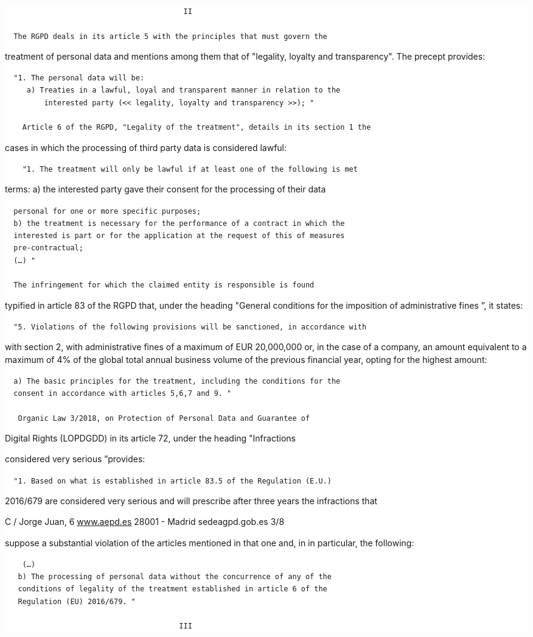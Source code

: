                                              II

      The RGPD deals in its article 5 with the principles that must govern the
treatment of personal data and mentions among them that of "legality, loyalty and
transparency". The precept provides:

      "1. The personal data will be:
         a) Treaties in a lawful, loyal and transparent manner in relation to the
             interested party (<< legality, loyalty and transparency >>); "

        Article 6 of the RGPD, "Legality of the treatment", details in its section 1 the

cases in which the processing of third party data is considered lawful:

        "1. The treatment will only be lawful if at least one of the following is met
terms:
      a) the interested party gave their consent for the processing of their data

      personal for one or more specific purposes;
      b) the treatment is necessary for the performance of a contract in which the
      interested is part or for the application at the request of this of measures
      pre-contractual;
      (…) "

      The infringement for which the claimed entity is responsible is found
typified in article 83 of the RGPD that, under the heading "General conditions for
the imposition of administrative fines ”, it states:

      "5. Violations of the following provisions will be sanctioned, in accordance with

with section 2, with administrative fines of a maximum of EUR 20,000,000 or,
in the case of a company, an amount equivalent to a maximum of 4% of the
global total annual business volume of the previous financial year, opting for
the highest amount:

      a) The basic principles for the treatment, including the conditions for the
      consent in accordance with articles 5,6,7 and 9. "

       Organic Law 3/2018, on Protection of Personal Data and Guarantee of
Digital Rights (LOPDGDD) in its article 72, under the heading "Infractions

considered very serious ”provides:

      "1. Based on what is established in article 83.5 of the Regulation (E.U.)
2016/679 are considered very serious and will prescribe after three years the infractions that

C / Jorge Juan, 6 www.aepd.es
28001 - Madrid sedeagpd.gob.es 3/8

suppose a substantial violation of the articles mentioned in that one and, in
in particular, the following:

        (…)
       b) The processing of personal data without the concurrence of any of the
       conditions of legality of the treatment established in article 6 of the
       Regulation (EU) 2016/679. "

                                            III
